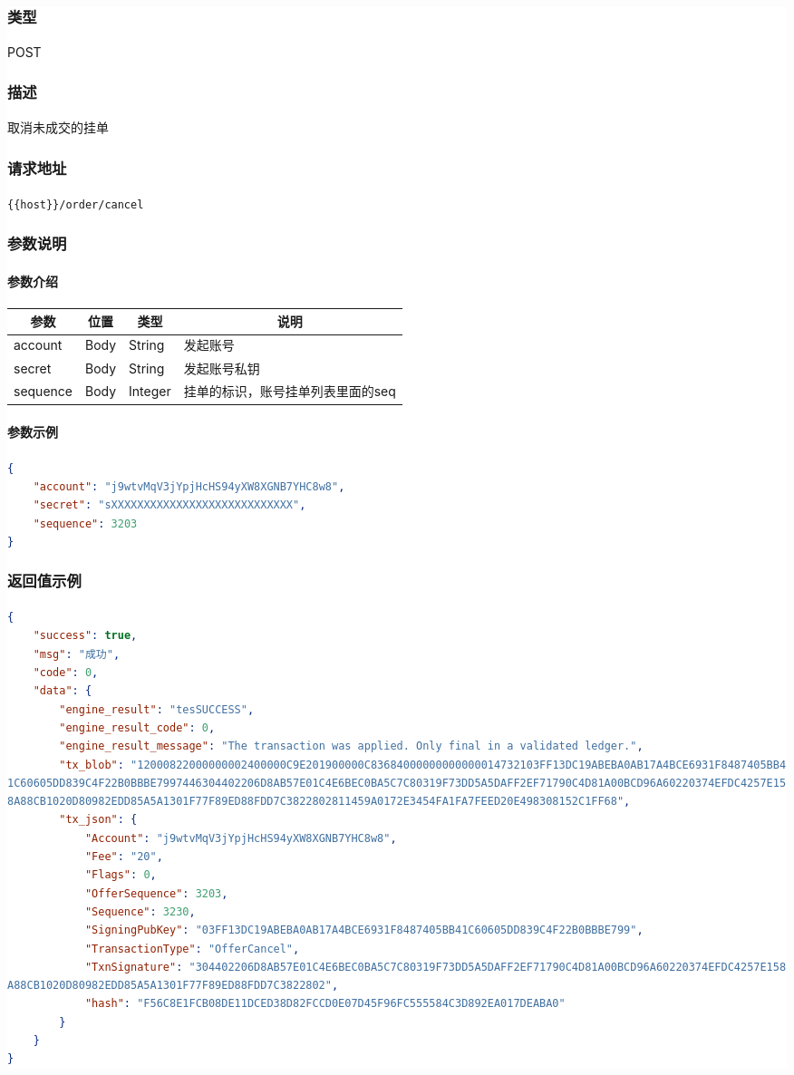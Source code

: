 ### 类型 

POST 

### 描述

取消未成交的挂单


### 请求地址
```
{{host}}/order/cancel
```

### 参数说明

#### 参数介绍

| 参数     | 位置 | 类型    | 说明                             |
|----------|------|---------|--------------------------------|
| account  | Body | String  | 发起账号                         |
| secret   | Body | String  | 发起账号私钥                     |
| sequence | Body | Integer | 挂单的标识，账号挂单列表里面的seq |


#### 参数示例

```JSON
{
    "account": "j9wtvMqV3jYpjHcHS94yXW8XGNB7YHC8w8",
    "secret": "sXXXXXXXXXXXXXXXXXXXXXXXXXXXX",
    "sequence": 3203
}
```

### 返回值示例

```JSON
{
    "success": true,
    "msg": "成功",
    "code": 0,
    "data": {
        "engine_result": "tesSUCCESS",
        "engine_result_code": 0,
        "engine_result_message": "The transaction was applied. Only final in a validated ledger.",
        "tx_blob": "12000822000000002400000C9E201900000C83684000000000000014732103FF13DC19ABEBA0AB17A4BCE6931F8487405BB41C60605DD839C4F22B0BBBE7997446304402206D8AB57E01C4E6BEC0BA5C7C80319F73DD5A5DAFF2EF71790C4D81A00BCD96A60220374EFDC4257E158A88CB1020D80982EDD85A5A1301F77F89ED88FDD7C3822802811459A0172E3454FA1FA7FEED20E498308152C1FF68",
        "tx_json": {
            "Account": "j9wtvMqV3jYpjHcHS94yXW8XGNB7YHC8w8",
            "Fee": "20",
            "Flags": 0,
            "OfferSequence": 3203,
            "Sequence": 3230,
            "SigningPubKey": "03FF13DC19ABEBA0AB17A4BCE6931F8487405BB41C60605DD839C4F22B0BBBE799",
            "TransactionType": "OfferCancel",
            "TxnSignature": "304402206D8AB57E01C4E6BEC0BA5C7C80319F73DD5A5DAFF2EF71790C4D81A00BCD96A60220374EFDC4257E158A88CB1020D80982EDD85A5A1301F77F89ED88FDD7C3822802",
            "hash": "F56C8E1FCB08DE11DCED38D82FCCD0E07D45F96FC555584C3D892EA017DEABA0"
        }
    }
}
```